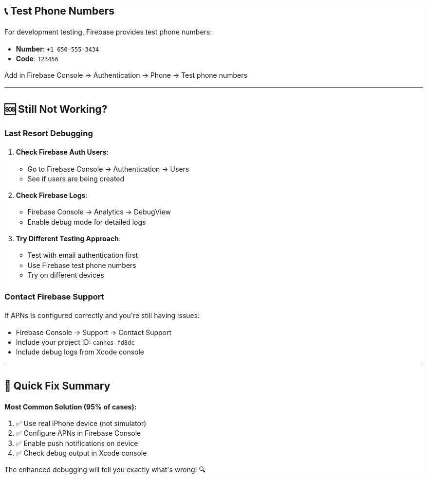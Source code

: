 ## 📞 **Test Phone Numbers**

For development testing, Firebase provides test phone numbers:
- **Number**: `+1 650-555-3434`
- **Code**: `123456`

Add in Firebase Console → Authentication → Phone → Test phone numbers

---

## 🆘 **Still Not Working?**

### **Last Resort Debugging**

1. **Check Firebase Auth Users**:
   - Go to Firebase Console → Authentication → Users
   - See if users are being created

2. **Check Firebase Logs**:
   - Firebase Console → Analytics → DebugView
   - Enable debug mode for detailed logs

3. **Try Different Testing Approach**:
   - Test with email authentication first
   - Use Firebase test phone numbers
   - Try on different devices

### **Contact Firebase Support**
If APNs is configured correctly and you're still having issues:
- Firebase Console → Support → Contact Support
- Include your project ID: `cannes-fd8dc`
- Include debug logs from Xcode console

---

## 🎯 **Quick Fix Summary**

**Most Common Solution (95% of cases):**
1. ✅ Use real iPhone device (not simulator)
2. ✅ Configure APNs in Firebase Console
3. ✅ Enable push notifications on device
4. ✅ Check debug output in Xcode console

The enhanced debugging will tell you exactly what's wrong! 🔍 